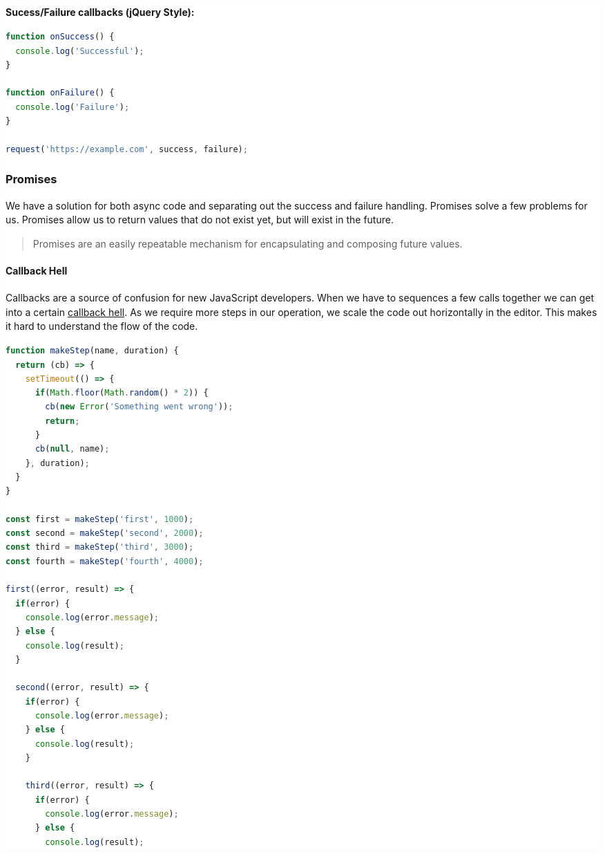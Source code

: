 __Sucess/Failure callbacks (jQuery Style):__

```javascript
function onSuccess() {
  console.log('Successful');
}

function onFailure() {
  console.log('Failure');
}

request('https://example.com', success, failure);
```

### Promises

We have a solution for both async code and separating out the success and failure handling. Promises solve a few problems for us. Promises allow us to return values that do not exist yet, but will exist in the future. 

> Promises are an easily repeatable mechanism for encapsulating and composing future values.

#### Callback Hell

Callbacks are a source of confusion for new JavaScript developers. When we have to sequences a few calls together we can get into a certain [callback hell](http://callbackhell.com/). As we require more steps in our operation, we scale the code out horizontally in the editor. This makes it hard to understand the flow of the code.

```javascript
function makeStep(name, duration) {
  return (cb) => {
    setTimeout(() => {
      if(Math.floor(Math.random() * 2)) {
        cb(new Error('Something went wrong'));
        return;
      }
      cb(null, name);
    }, duration);
  }
}

const first = makeStep('first', 1000);
const second = makeStep('second', 2000);
const third = makeStep('third', 3000);
const fourth = makeStep('fourth', 4000);

first((error, result) => {
  if(error) {
    console.log(error.message);
  } else {
    console.log(result);
  }

  second((error, result) => {
    if(error) {
      console.log(error.message);
    } else {
      console.log(result);
    }

    third((error, result) => {
      if(error) {
        console.log(error.message);
      } else {
        console.log(result);
```